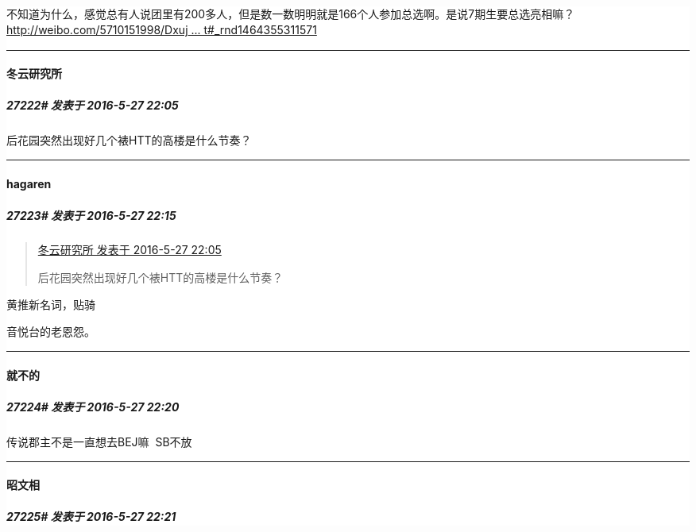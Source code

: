 


不知道为什么，感觉总有人说团里有200多人，但是数一数明明就是166个人参加总选啊。是说7期生要总选亮相嘛？
[http://weibo.com/5710151998/Dxuj ... t#_rnd1464355311571](http://weibo.com/5710151998/Dxujg3TA2?type=comment#_rnd1464355311571)







-----

####  冬云研究所  
##### 27222#       发表于 2016-5-27 22:05




后花园突然出现好几个裱HTT的高楼是什么节奏？







-----

####  hagaren  
##### 27223#       发表于 2016-5-27 22:15



<blockquote><a href="httphttps://bbs.saraba1st.com/2b/forum.php?mod=redirect&amp;goto=findpost&amp;pid=32547831&amp;ptid=1105387" target="_blank">冬云研究所 发表于 2016-5-27 22:05</a>

后花园突然出现好几个裱HTT的高楼是什么节奏？</blockquote>
黄推新名词，贴骑


音悦台的老恩怨。







-----

####  就不的  
##### 27224#       发表于 2016-5-27 22:20




传说郡主不是一直想去BEJ嘛  SB不放







-----

####  昭文相  
##### 27225#       发表于 2016-5-27 22:21
